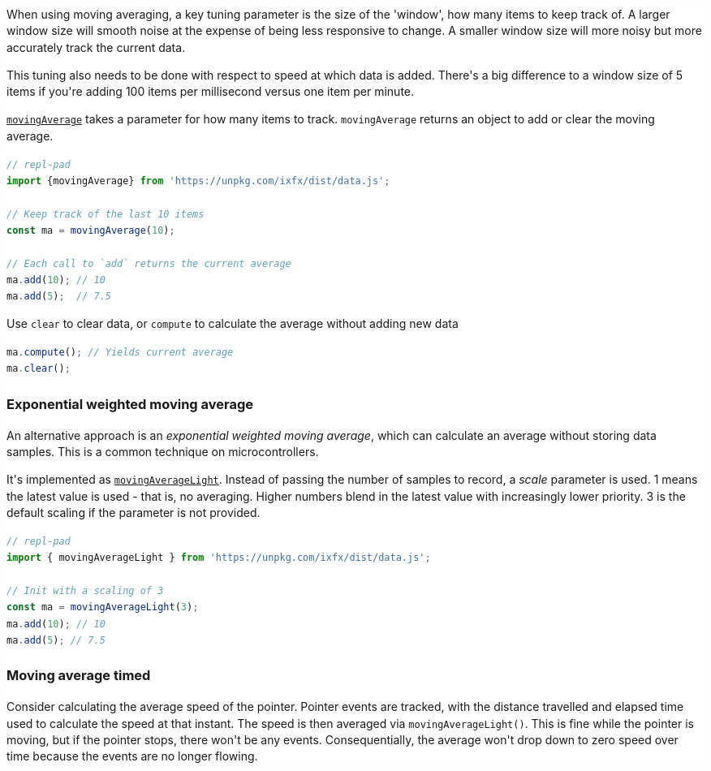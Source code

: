 When using moving averaging, a key tuning parameter is the size of the 'window', how many items to keep track of. A larger window size will smooth noise at the expense of being less responsive to change. A smaller window size will more noisy but more accurately track the current data.

This tuning also needs to be done with respect to speed at which data is added. There's a big difference to a window size of 5 items if you're adding 100 items per millisecond versus one item per minute.

[`movingAverage`](https://clinth.github.io/ixfx/functions/Data.movingAverage.html) takes a parameter for how many items to track. `movingAverage` returns an object to add or clear the moving average.

```js
// repl-pad
import {movingAverage} from 'https://unpkg.com/ixfx/dist/data.js';

// Keep track of the last 10 items
const ma = movingAverage(10);

// Each call to `add` returns the current average
ma.add(10); // 10
ma.add(5);  // 7.5
```

Use `clear` to clear data, or `compute` to calculate the average without adding new data

```js
ma.compute(); // Yields current average
ma.clear();
```


### Exponential weighted moving average

An alternative approach is an _exponential weighted moving average_, which can calculate an average without storing data samples. This is a common technique on microcontrollers. 

It's implemented as [`movingAverageLight`](https://clinth.github.io/ixfx/functions/Data.movingAverageLight.html). Instead of passing the number of samples to record, a _scale_ parameter is used. 1 means the latest value is used - that is, no averaging. Higher numbers blend in the latest value with increasingly lower priority. 3 is the default scaling if the parameter is not provided.

```js
// repl-pad
import { movingAverageLight } from 'https://unpkg.com/ixfx/dist/data.js';

// Init with a scaling of 3
const ma = movingAverageLight(3);
ma.add(10); // 10
ma.add(5); // 7.5
```

### Moving average timed

Consider calculating the average speed of the pointer. Pointer events are tracked, with the distance travelled and elapsed time used to calculate the speed at that instant. The speed is then averaged via `movingAverageLight()`. This is fine while the pointer is moving, but if the pointer stops, there won't be any events. Consequentially, the average won't drop down to zero speed over time because the events are no longer flowing.

